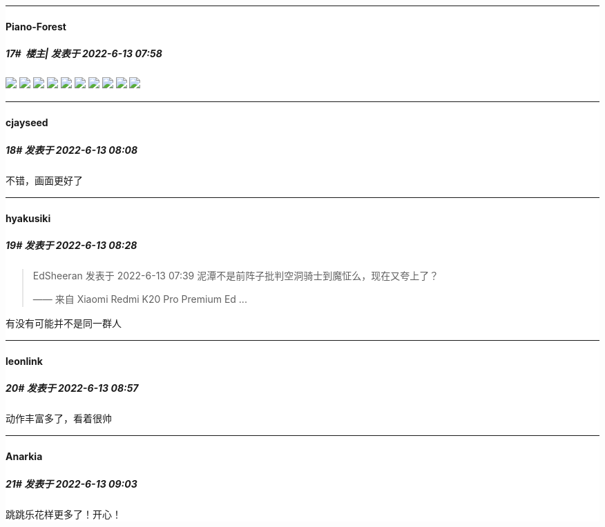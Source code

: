 *****

####  Piano-Forest  
##### 17#         楼主| 发表于 2022-6-13 07:58

<img src="https://p.sda1.dev/6/09f267ec8c563669515c4fea1f397f94/title-backdrop-8ea3ccd2f5c8157db25d.png" referrerpolicy="no-referrer">
<img src="https://p.sda1.dev/6/0e11a06d12a05ef26813539f58e1c095/citadel-entrance-c811b477111aa5858203.png" referrerpolicy="no-referrer">
<img src="https://p.sda1.dev/6/0a3214734c0fb3f1967e2d6a2d3bcc17/last-judge-battle-6e3a0d2d23b265177958.png" referrerpolicy="no-referrer">
<img src="https://p.sda1.dev/6/0473fe18242aba7ca42e6da87a569751/steps-judge-enemy-battle-ca38e28293e86c2259d3.png" referrerpolicy="no-referrer">
<img src="https://p.sda1.dev/6/740476b7d22ae9d5f9383a49639e0912/shellwood-barb-trap-252c55b581f482b0dd7c.png" referrerpolicy="no-referrer">
<img src="https://p.sda1.dev/6/8c51ac73f7d34aabbdbe48d384f3d70f/moorwing-garmond-battle-8f5267ce53bbae17cc0f.png" referrerpolicy="no-referrer">
<img src="https://p.sda1.dev/6/d21c2263fa0cce85d45ec626291ab569/halls-battle-1c47d211527b9ee1adda.png" referrerpolicy="no-referrer">
<img src="https://p.sda1.dev/6/6673290372633c579e7aebb168d65f3e/far-fields-e49c282f872f1b22b43c.png" referrerpolicy="no-referrer">
<img src="https://p.sda1.dev/6/0cb706a5506b8f37351d94d046ecf560/citadel-entrance-c811b477111aa5858203 _1_.png" referrerpolicy="no-referrer">
<img src="https://p.sda1.dev/6/d263fce96227a746a07cf6d5ec3f3780/crest-reaper-71d84217b7fa3ffdbd87.png" referrerpolicy="no-referrer">

*****

####  cjayseed  
##### 18#       发表于 2022-6-13 08:08

不错，画面更好了

*****

####  hyakusiki  
##### 19#       发表于 2022-6-13 08:28

<blockquote>EdSheeran 发表于 2022-6-13 07:39
泥潭不是前阵子批判空洞骑士到魔怔么，现在又夸上了？

—— 来自 Xiaomi Redmi K20 Pro Premium Ed ...</blockquote>
有没有可能并不是同一群人

*****

####  leonlink  
##### 20#       发表于 2022-6-13 08:57

动作丰富多了，看着很帅

*****

####  Anarkia  
##### 21#       发表于 2022-6-13 09:03

跳跳乐花样更多了！开心！
